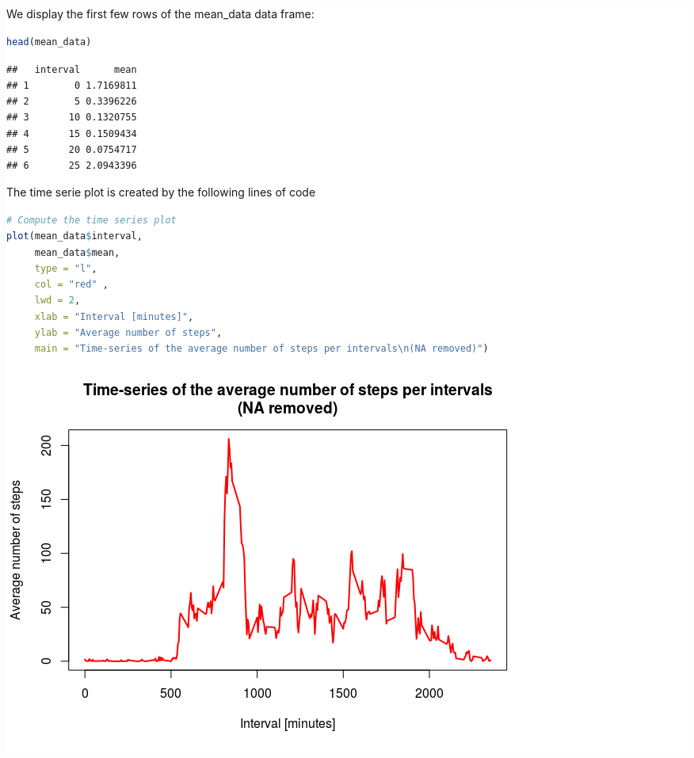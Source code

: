 We display the first few rows of the mean\_data data frame:

``` r
head(mean_data)
```

    ##   interval      mean
    ## 1        0 1.7169811
    ## 2        5 0.3396226
    ## 3       10 0.1320755
    ## 4       15 0.1509434
    ## 5       20 0.0754717
    ## 6       25 2.0943396

The time serie plot is created by the following lines of code

``` r
# Compute the time series plot
plot(mean_data$interval, 
     mean_data$mean, 
     type = "l", 
     col = "red" ,
     lwd = 2, 
     xlab = "Interval [minutes]", 
     ylab = "Average number of steps", 
     main = "Time-series of the average number of steps per intervals\n(NA removed)")
```

![plot of chunk Average number of steps](https://github.com/asselbiss/RepData_PeerAssessment1/blob/gh-pages/unnamed-chunk-12-1.png)
